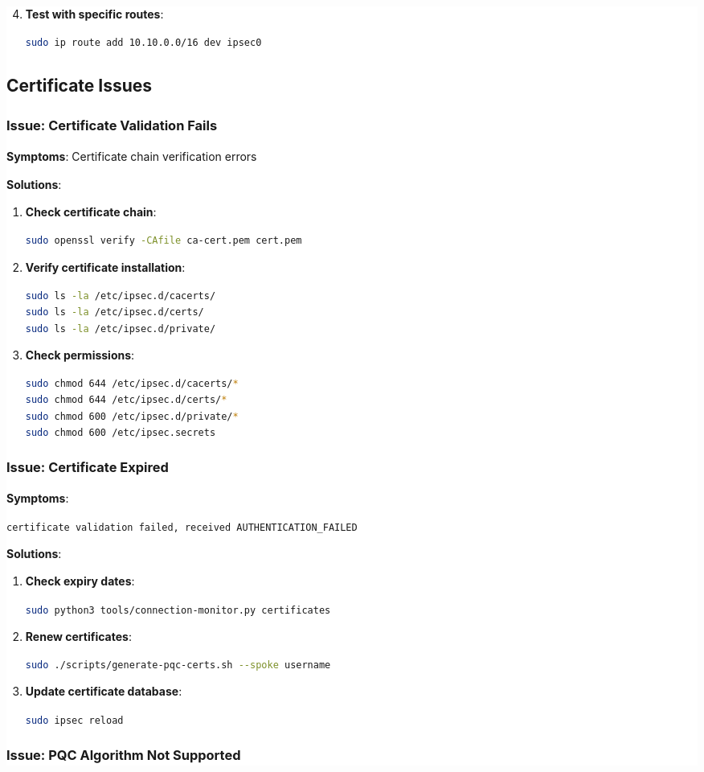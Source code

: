 4. **Test with specific routes**:
   ```bash
   sudo ip route add 10.10.0.0/16 dev ipsec0
   ```

## Certificate Issues

### Issue: Certificate Validation Fails

**Symptoms**: Certificate chain verification errors

**Solutions**:

1. **Check certificate chain**:
   ```bash
   sudo openssl verify -CAfile ca-cert.pem cert.pem
   ```

2. **Verify certificate installation**:
   ```bash
   sudo ls -la /etc/ipsec.d/cacerts/
   sudo ls -la /etc/ipsec.d/certs/
   sudo ls -la /etc/ipsec.d/private/
   ```

3. **Check permissions**:
   ```bash
   sudo chmod 644 /etc/ipsec.d/cacerts/*
   sudo chmod 644 /etc/ipsec.d/certs/*
   sudo chmod 600 /etc/ipsec.d/private/*
   sudo chmod 600 /etc/ipsec.secrets
   ```

### Issue: Certificate Expired

**Symptoms**: 
```
certificate validation failed, received AUTHENTICATION_FAILED
```

**Solutions**:

1. **Check expiry dates**:
   ```bash
   sudo python3 tools/connection-monitor.py certificates
   ```

2. **Renew certificates**:
   ```bash
   sudo ./scripts/generate-pqc-certs.sh --spoke username
   ```

3. **Update certificate database**:
   ```bash
   sudo ipsec reload
   ```

### Issue: PQC Algorithm Not Supported
